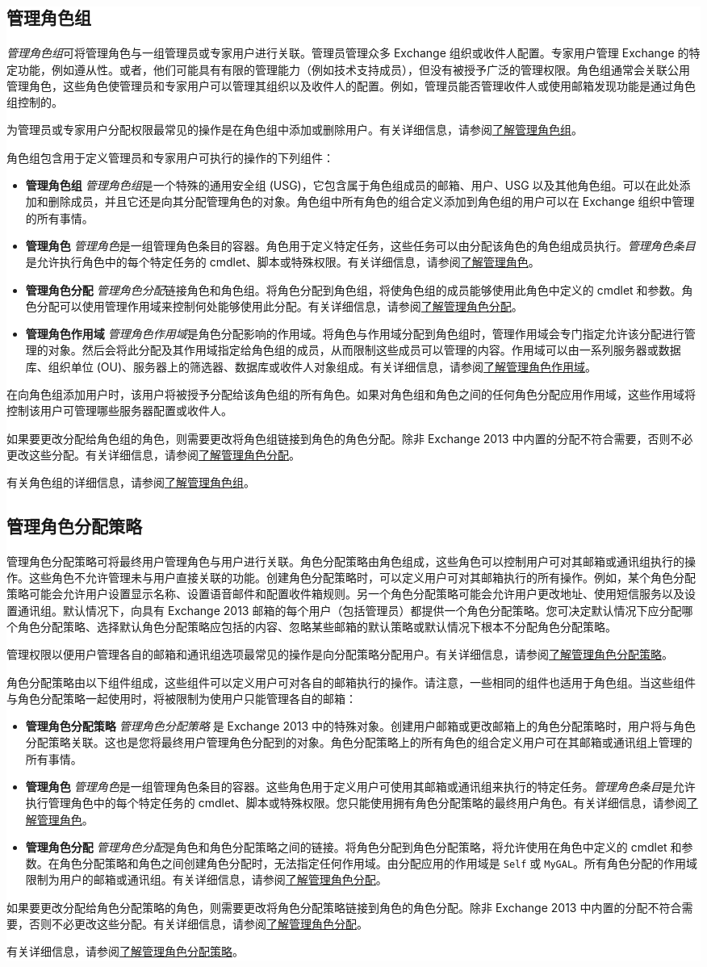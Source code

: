 ## 管理角色组

*管理角色组*可将管理角色与一组管理员或专家用户进行关联。管理员管理众多 Exchange 组织或收件人配置。专家用户管理 Exchange 的特定功能，例如遵从性。或者，他们可能具有有限的管理能力（例如技术支持成员），但没有被授予广泛的管理权限。角色组通常会关联公用管理角色，这些角色使管理员和专家用户可以管理其组织以及收件人的配置。例如，管理员能否管理收件人或使用邮箱发现功能是通过角色组控制的。

为管理员或专家用户分配权限最常见的操作是在角色组中添加或删除用户。有关详细信息，请参阅[了解管理角色组](understanding-management-role-groups-exchange-2013-help.md)。

角色组包含用于定义管理员和专家用户可执行的操作的下列组件：

  - **管理角色组** *管理角色组*是一个特殊的通用安全组 (USG)，它包含属于角色组成员的邮箱、用户、USG 以及其他角色组。可以在此处添加和删除成员，并且它还是向其分配管理角色的对象。角色组中所有角色的组合定义添加到角色组的用户可以在 Exchange 组织中管理的所有事情。

  - **管理角色** *管理角色*是一组管理角色条目的容器。角色用于定义特定任务，这些任务可以由分配该角色的角色组成员执行。*管理角色条目*是允许执行角色中的每个特定任务的 cmdlet、脚本或特殊权限。有关详细信息，请参阅[了解管理角色](understanding-management-roles-exchange-2013-help.md)。

  - **管理角色分配** *管理角色分配*链接角色和角色组。将角色分配到角色组，将使角色组的成员能够使用此角色中定义的 cmdlet 和参数。角色分配可以使用管理作用域来控制何处能够使用此分配。有关详细信息，请参阅[了解管理角色分配](understanding-management-role-assignments-exchange-2013-help.md)。

  - **管理角色作用域** *管理角色作用域*是角色分配影响的作用域。将角色与作用域分配到角色组时，管理作用域会专门指定允许该分配进行管理的对象。然后会将此分配及其作用域指定给角色组的成员，从而限制这些成员可以管理的内容。作用域可以由一系列服务器或数据库、组织单位 (OU)、服务器上的筛选器、数据库或收件人对象组成。有关详细信息，请参阅[了解管理角色作用域](understanding-management-role-scopes-exchange-2013-help.md)。

在向角色组添加用户时，该用户将被授予分配给该角色组的所有角色。如果对角色组和角色之间的任何角色分配应用作用域，这些作用域将控制该用户可管理哪些服务器配置或收件人。

如果要更改分配给角色组的角色，则需要更改将角色组链接到角色的角色分配。除非 Exchange 2013 中内置的分配不符合需要，否则不必更改这些分配。有关详细信息，请参阅[了解管理角色分配](understanding-management-role-assignments-exchange-2013-help.md)。

有关角色组的详细信息，请参阅[了解管理角色组](understanding-management-role-groups-exchange-2013-help.md)。

## 管理角色分配策略

管理角色分配策略可将最终用户管理角色与用户进行关联。角色分配策略由角色组成，这些角色可以控制用户可对其邮箱或通讯组执行的操作。这些角色不允许管理未与用户直接关联的功能。创建角色分配策略时，可以定义用户可对其邮箱执行的所有操作。例如，某个角色分配策略可能会允许用户设置显示名称、设置语音邮件和配置收件箱规则。另一个角色分配策略可能会允许用户更改地址、使用短信服务以及设置通讯组。默认情况下，向具有 Exchange 2013 邮箱的每个用户（包括管理员）都提供一个角色分配策略。您可决定默认情况下应分配哪个角色分配策略、选择默认角色分配策略应包括的内容、忽略某些邮箱的默认策略或默认情况下根本不分配角色分配策略。

管理权限以便用户管理各自的邮箱和通讯组选项最常见的操作是向分配策略分配用户。有关详细信息，请参阅[了解管理角色分配策略](understanding-management-role-assignment-policies-exchange-2013-help.md)。

角色分配策略由以下组件组成，这些组件可以定义用户可对各自的邮箱执行的操作。请注意，一些相同的组件也适用于角色组。当这些组件与角色分配策略一起使用时，将被限制为使用户只能管理各自的邮箱：

  - **管理角色分配策略** *管理角色分配策略* 是 Exchange 2013 中的特殊对象。创建用户邮箱或更改邮箱上的角色分配策略时，用户将与角色分配策略关联。这也是您将最终用户管理角色分配到的对象。角色分配策略上的所有角色的组合定义用户可在其邮箱或通讯组上管理的所有事情。

  - **管理角色** *管理角色*是一组管理角色条目的容器。这些角色用于定义用户可使用其邮箱或通讯组来执行的特定任务。*管理角色条目*是允许执行管理角色中的每个特定任务的 cmdlet、脚本或特殊权限。您只能使用拥有角色分配策略的最终用户角色。有关详细信息，请参阅[了解管理角色](understanding-management-roles-exchange-2013-help.md)。

  - **管理角色分配** *管理角色分配*是角色和角色分配策略之间的链接。将角色分配到角色分配策略，将允许使用在角色中定义的 cmdlet 和参数。在角色分配策略和角色之间创建角色分配时，无法指定任何作用域。由分配应用的作用域是 `Self` 或 `MyGAL`。所有角色分配的作用域限制为用户的邮箱或通讯组。有关详细信息，请参阅[了解管理角色分配](understanding-management-role-assignments-exchange-2013-help.md)。

如果要更改分配给角色分配策略的角色，则需要更改将角色分配策略链接到角色的角色分配。除非 Exchange 2013 中内置的分配不符合需要，否则不必更改这些分配。有关详细信息，请参阅[了解管理角色分配](understanding-management-role-assignments-exchange-2013-help.md)。

有关详细信息，请参阅[了解管理角色分配策略](understanding-management-role-assignment-policies-exchange-2013-help.md)。
